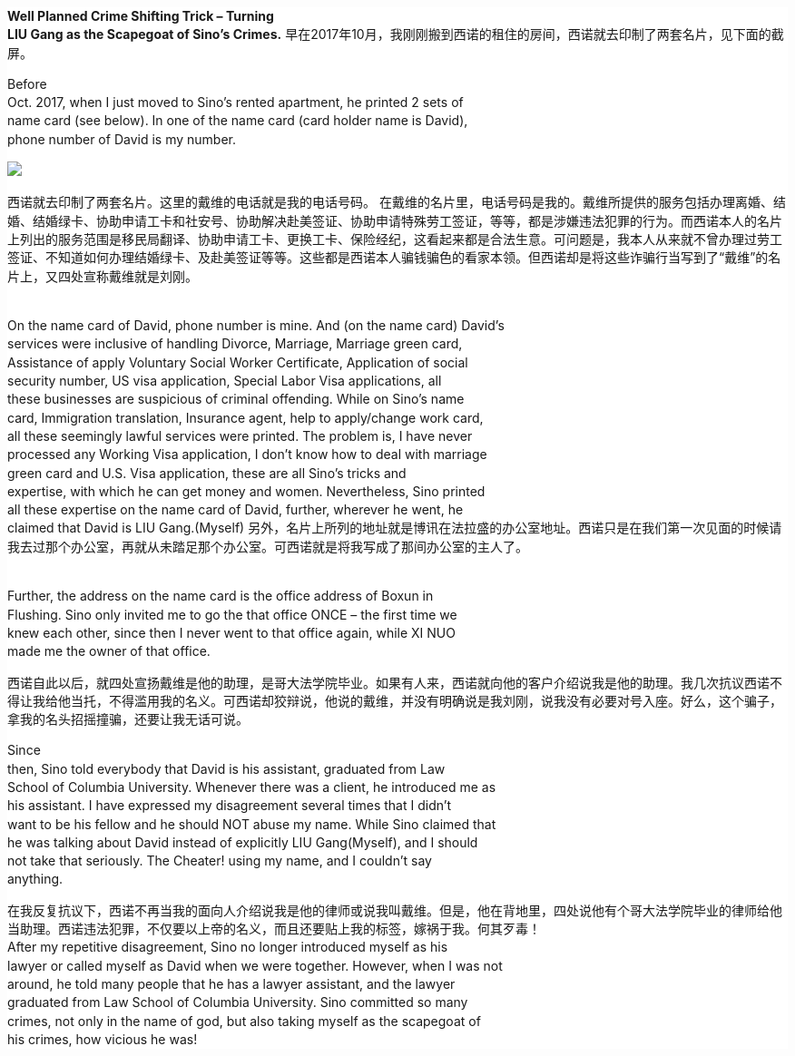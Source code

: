 
**Well Planned Crime Shifting Trick – Turning<br>LIU Gang as the Scapegoat of Sino’s Crimes.**
早在2017年10月，我刚刚搬到西诺的租住的房间，西诺就去印制了两套名片，见下面的截屏。


Before<br>Oct. 2017, when I just moved to Sino’s rented apartment, he printed 2 sets of<br>name card (see below). In one of the name card (card holder name is David),<br>phone number of David is my number.


[![](https://3.bp.blogspot.com/-UdYY24pSIMY/Wzs2rKAHCVI/AAAAAAAAAvs/2UAWR5kDZiME6Lf15F5BOl2s7uWjuninQCLcBGAs/s400/10.PNG)](https://3.bp.blogspot.com/-UdYY24pSIMY/Wzs2rKAHCVI/AAAAAAAAAvs/2UAWR5kDZiME6Lf15F5BOl2s7uWjuninQCLcBGAs/s1600/10.PNG)




西诺就去印制了两套名片。这里的戴维的电话就是我的电话号码。
在戴维的名片里，电话号码是我的。戴维所提供的服务包括办理离婚、结婚、结婚绿卡、协助申请工卡和社安号、协助解决赴美签证、协助申请特殊劳工签证，等等，都是涉嫌违法犯罪的行为。而西诺本人的名片上列出的服务范围是移民局翻译、协助申请工卡、更换工卡、保险经纪，这看起来都是合法生意。可问题是，我本人从来就不曾办理过劳工签证、不知道如何办理结婚绿卡、及赴美签证等等。这些都是西诺本人骗钱骗色的看家本领。但西诺却是将这些诈骗行当写到了“戴维”的名片上，又四处宣称戴维就是刘刚。



<br>On the name card of David, phone number is mine. And (on the name card) David’s<br>services were inclusive of handling Divorce, Marriage, Marriage green card,<br>Assistance of apply Voluntary Social Worker Certificate, Application of social<br>security number, US visa application, Special Labor Visa applications, all<br>these businesses are suspicious of criminal offending. While on Sino’s name<br>card, Immigration translation, Insurance agent, help to apply/change work card,<br>all these seemingly lawful services were printed. The problem is, I have never<br>processed any Working Visa application, I don’t know how to deal with marriage<br>green card and U.S. Visa application, these are all Sino’s tricks and<br>expertise, with which he can get money and women. Nevertheless, Sino printed<br>all these expertise on the name card of David, further, wherever he went, he<br>claimed that David is LIU Gang.(Myself)
另外，名片上所列的地址就是博讯在法拉盛的办公室地址。西诺只是在我们第一次见面的时候请我去过那个办公室，再就从未踏足那个办公室。可西诺就是将我写成了那间办公室的主人了。



<br>Further, the address on the name card is the office address of Boxun in<br>Flushing. Sino only invited me to go the that office ONCE – the first time we<br>knew each other, since then I never went to that office again, while XI NUO<br>made me the owner of that office.



西诺自此以后，就四处宣扬戴维是他的助理，是哥大法学院毕业。如果有人来，西诺就向他的客户介绍说我是他的助理。我几次抗议西诺不得让我给他当托，不得滥用我的名义。可西诺却狡辩说，他说的戴维，并没有明确说是我刘刚，说我没有必要对号入座。好么，这个骗子，拿我的名头招摇撞骗，还要让我无话可说。




Since<br>then, Sino told everybody that David is his assistant, graduated from Law<br>School of Columbia University. Whenever there was a client, he introduced me as<br>his assistant. I have expressed my disagreement several times that I didn’t<br>want to be his fellow and he should NOT abuse my name. While Sino claimed that<br>he was talking about David instead of explicitly LIU Gang(Myself), and I should<br>not take that seriously. The Cheater! using my name, and I couldn’t say<br>anything. 

在我反复抗议下，西诺不再当我的面向人介绍说我是他的律师或说我叫戴维。但是，他在背地里，四处说他有个哥大法学院毕业的律师给他当助理。西诺违法犯罪，不仅要以上帝的名义，而且还要贴上我的标签，嫁祸于我。何其歹毒！
<br>After my repetitive disagreement, Sino no longer introduced myself as his<br>lawyer or called myself as David when we were together. However, when I was not<br>around, he told many people that he has a lawyer assistant, and the lawyer<br>graduated from Law School of Columbia University. Sino committed so many<br>crimes, not only in the name of god, but also taking myself as the scapegoat of<br>his crimes, how vicious he was!
